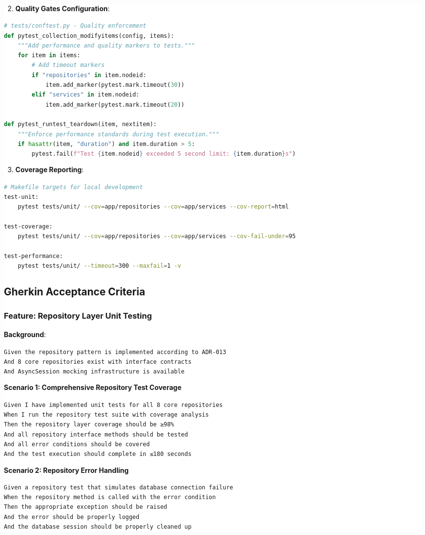 2. **Quality Gates Configuration**:
```python
# tests/conftest.py - Quality enforcement
def pytest_collection_modifyitems(config, items):
    """Add performance and quality markers to tests."""
    for item in items:
        # Add timeout markers
        if "repositories" in item.nodeid:
            item.add_marker(pytest.mark.timeout(30))
        elif "services" in item.nodeid:
            item.add_marker(pytest.mark.timeout(20))

def pytest_runtest_teardown(item, nextitem):
    """Enforce performance standards during test execution."""
    if hasattr(item, "duration") and item.duration > 5:
        pytest.fail(f"Test {item.nodeid} exceeded 5 second limit: {item.duration}s")
```

3. **Coverage Reporting**:
```bash
# Makefile targets for local development
test-unit:
	pytest tests/unit/ --cov=app/repositories --cov=app/services --cov-report=html

test-coverage:
	pytest tests/unit/ --cov=app/repositories --cov=app/services --cov-fail-under=95

test-performance:
	pytest tests/unit/ --timeout=300 --maxfail=1 -v
```

## Gherkin Acceptance Criteria

### Feature: Repository Layer Unit Testing

**Background**:
```gherkin
Given the repository pattern is implemented according to ADR-013
And 8 core repositories exist with interface contracts
And AsyncSession mocking infrastructure is available
```

**Scenario 1: Comprehensive Repository Test Coverage**
```gherkin
Given I have implemented unit tests for all 8 core repositories
When I run the repository test suite with coverage analysis
Then the repository layer coverage should be ≥98%
And all repository interface methods should be tested
And all error conditions should be covered
And the test execution should complete in ≤180 seconds
```

**Scenario 2: Repository Error Handling**
```gherkin
Given a repository test that simulates database connection failure
When the repository method is called with the error condition
Then the appropriate exception should be raised
And the error should be properly logged
And the database session should be properly cleaned up
```
